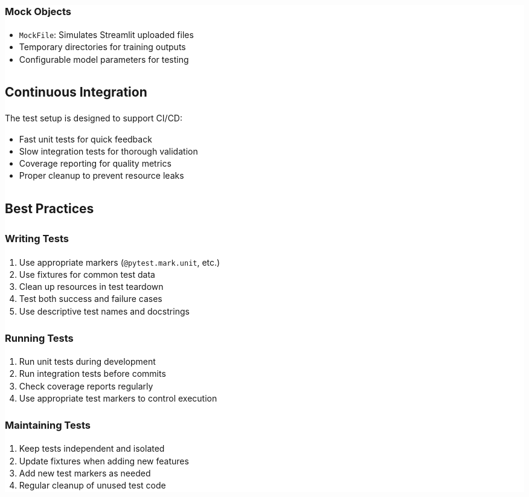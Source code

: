 ### Mock Objects
- `MockFile`: Simulates Streamlit uploaded files
- Temporary directories for training outputs
- Configurable model parameters for testing

## Continuous Integration

The test setup is designed to support CI/CD:
- Fast unit tests for quick feedback
- Slow integration tests for thorough validation
- Coverage reporting for quality metrics
- Proper cleanup to prevent resource leaks

## Best Practices

### Writing Tests
1. Use appropriate markers (`@pytest.mark.unit`, etc.)
2. Use fixtures for common test data
3. Clean up resources in test teardown
4. Test both success and failure cases
5. Use descriptive test names and docstrings

### Running Tests
1. Run unit tests during development
2. Run integration tests before commits
3. Check coverage reports regularly
4. Use appropriate test markers to control execution

### Maintaining Tests
1. Keep tests independent and isolated
2. Update fixtures when adding new features
3. Add new test markers as needed
4. Regular cleanup of unused test code
